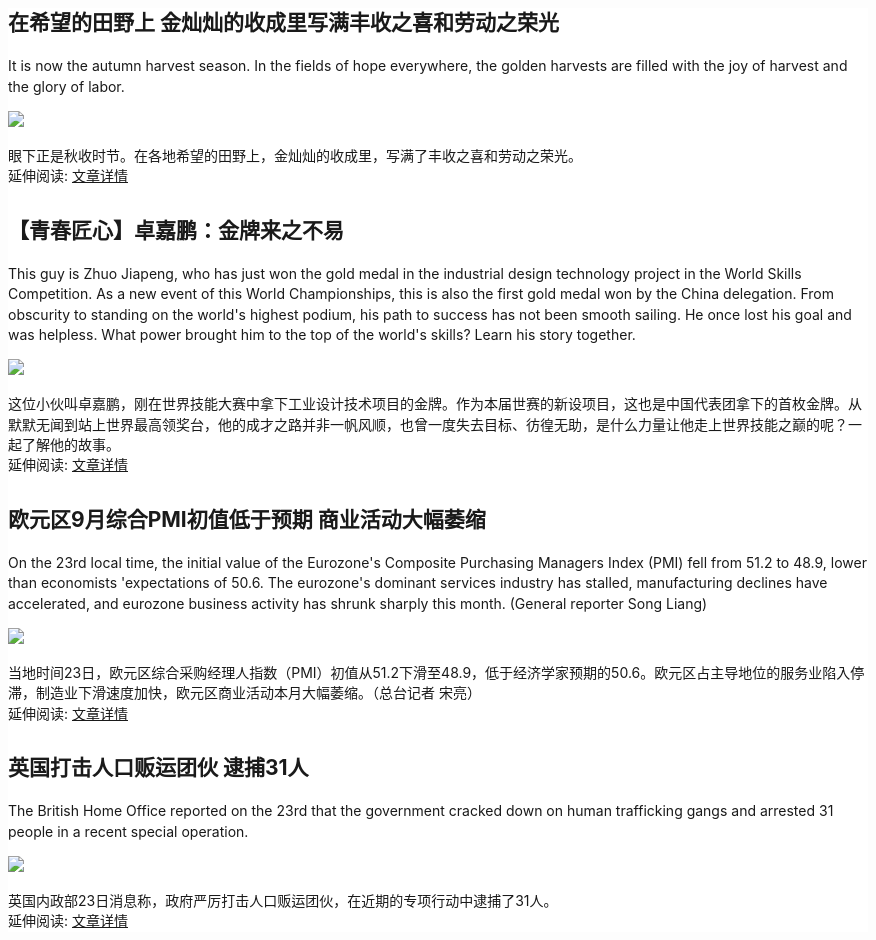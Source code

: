 ## 在希望的田野上 金灿灿的收成里写满丰收之喜和劳动之荣光   
It is now the autumn harvest season. In the fields of hope everywhere, the golden harvests are filled with the joy of harvest and the glory of labor.   

<img src="https://p4.img.cctvpic.com/photoworkspace/2024/09/24/2024092404502446685.jpg" />   

眼下正是秋收时节。在各地希望的田野上，金灿灿的收成里，写满了丰收之喜和劳动之荣光。   
延伸阅读: [文章详情](https://news.cctv.com/2024/09/24/ARTI2kbXCiK34PuhvcBYpVP2240924.shtml)   

<qrcode title="在希望的田野上 金灿灿的收成里写满丰收之喜和劳动之荣光" image="https://p4.img.cctvpic.com/photoworkspace/2024/09/24/2024092404502446685.jpg" />   

## 【青春匠心】卓嘉鹏：金牌来之不易   
This guy is Zhuo Jiapeng, who has just won the gold medal in the industrial design technology project in the World Skills Competition. As a new event of this World Championships, this is also the first gold medal won by the China delegation. From obscurity to standing on the world's highest podium, his path to success has not been smooth sailing. He once lost his goal and was helpless. What power brought him to the top of the world's skills? Learn his story together.   

<img src="https://p3.img.cctvpic.com/photoworkspace/2024/09/24/2024092404341461387.jpg" />   

这位小伙叫卓嘉鹏，刚在世界技能大赛中拿下工业设计技术项目的金牌。作为本届世赛的新设项目，这也是中国代表团拿下的首枚金牌。从默默无闻到站上世界最高领奖台，他的成才之路并非一帆风顺，也曾一度失去目标、彷徨无助，是什么力量让他走上世界技能之巅的呢？一起了解他的故事。   
延伸阅读: [文章详情](https://news.cctv.com/2024/09/24/ARTIy8B2R6tLLYOimxokPiou240924.shtml)   

<qrcode title="【青春匠心】卓嘉鹏：金牌来之不易" image="https://p3.img.cctvpic.com/photoworkspace/2024/09/24/2024092404341461387.jpg" />   

## 欧元区9月综合PMI初值低于预期 商业活动大幅萎缩   
On the 23rd local time, the initial value of the Eurozone's Composite Purchasing Managers Index (PMI) fell from 51.2 to 48.9, lower than economists 'expectations of 50.6. The eurozone's dominant services industry has stalled, manufacturing declines have accelerated, and eurozone business activity has shrunk sharply this month. (General reporter Song Liang)   

<img src="https://p4.img.cctvpic.com/photoworkspace/2024/09/24/2024092403292212686.jpg" />   

当地时间23日，欧元区综合采购经理人指数（PMI）初值从51.2下滑至48.9，低于经济学家预期的50.6。欧元区占主导地位的服务业陷入停滞，制造业下滑速度加快，欧元区商业活动本月大幅萎缩。（总台记者 宋亮）   
延伸阅读: [文章详情](https://news.cctv.com/2024/09/24/ARTIfnXPRoxW8DC4ax03pmEy240924.shtml)   

<qrcode title="欧元区9月综合PMI初值低于预期 商业活动大幅萎缩" image="https://p4.img.cctvpic.com/photoworkspace/2024/09/24/2024092403292212686.jpg" />   

## 英国打击人口贩运团伙 逮捕31人   
The British Home Office reported on the 23rd that the government cracked down on human trafficking gangs and arrested 31 people in a recent special operation.   

<img src="https://p2.img.cctvpic.com/photoworkspace/2024/09/24/2024092403113536664.jpg" />   

英国内政部23日消息称，政府严厉打击人口贩运团伙，在近期的专项行动中逮捕了31人。   
延伸阅读: [文章详情](https://news.cctv.com/2024/09/24/ARTIT9LJMo0vOnXiGDZCP13T240924.shtml)   
